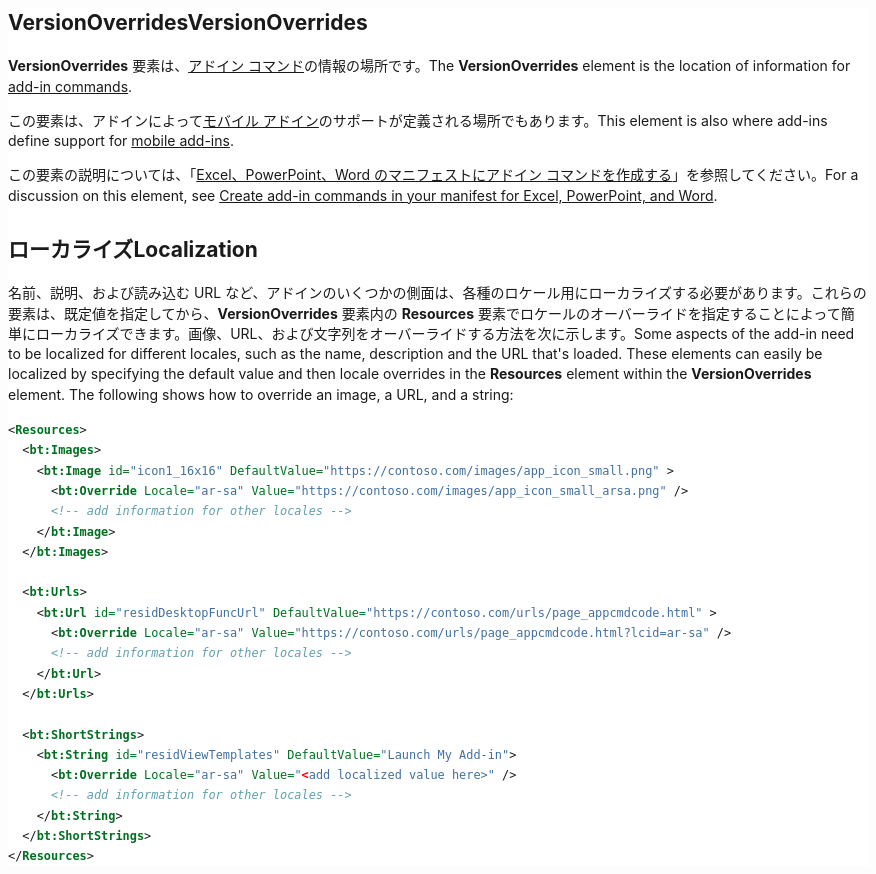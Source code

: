 ## <a name="versionoverrides"></a><span data-ttu-id="8f1cd-153">VersionOverrides</span><span class="sxs-lookup"><span data-stu-id="8f1cd-153">VersionOverrides</span></span>

<span data-ttu-id="8f1cd-154">**VersionOverrides** 要素は、[アドイン コマンド](add-in-commands-for-outlook.md)の情報の場所です。</span><span class="sxs-lookup"><span data-stu-id="8f1cd-154">The **VersionOverrides** element is the location of information for [add-in commands](add-in-commands-for-outlook.md).</span></span>

<span data-ttu-id="8f1cd-155">この要素は、アドインによって[モバイル アドイン](add-mobile-support.md)のサポートが定義される場所でもあります。</span><span class="sxs-lookup"><span data-stu-id="8f1cd-155">This element is also where add-ins define support for [mobile add-ins](add-mobile-support.md).</span></span>

<span data-ttu-id="8f1cd-156">この要素の説明については、「[Excel、PowerPoint、Word のマニフェストにアドイン コマンドを作成する](../develop/create-addin-commands.md)」を参照してください。</span><span class="sxs-lookup"><span data-stu-id="8f1cd-156">For a discussion on this element, see [Create add-in commands in your manifest for Excel, PowerPoint, and Word](../develop/create-addin-commands.md).</span></span>

## <a name="localization"></a><span data-ttu-id="8f1cd-157">ローカライズ</span><span class="sxs-lookup"><span data-stu-id="8f1cd-157">Localization</span></span>

<span data-ttu-id="8f1cd-p114">名前、説明、および読み込む URL など、アドインのいくつかの側面は、各種のロケール用にローカライズする必要があります。これらの要素は、既定値を指定してから、**VersionOverrides** 要素内の **Resources** 要素でロケールのオーバーライドを指定することによって簡単にローカライズできます。画像、URL、および文字列をオーバーライドする方法を次に示します。</span><span class="sxs-lookup"><span data-stu-id="8f1cd-p114">Some aspects of the add-in need to be localized for different locales, such as the name, description and the URL that's loaded. These elements can easily be localized by specifying the default value and then locale overrides in the **Resources** element within the **VersionOverrides** element. The following shows how to override an image, a URL, and a string:</span></span>


```XML
<Resources>
  <bt:Images>
    <bt:Image id="icon1_16x16" DefaultValue="https://contoso.com/images/app_icon_small.png" >
      <bt:Override Locale="ar-sa" Value="https://contoso.com/images/app_icon_small_arsa.png" />
      <!-- add information for other locales -->
    </bt:Image>
  </bt:Images>

  <bt:Urls>
    <bt:Url id="residDesktopFuncUrl" DefaultValue="https://contoso.com/urls/page_appcmdcode.html" >
      <bt:Override Locale="ar-sa" Value="https://contoso.com/urls/page_appcmdcode.html?lcid=ar-sa" />
      <!-- add information for other locales -->
    </bt:Url>
  </bt:Urls>

  <bt:ShortStrings> 
    <bt:String id="residViewTemplates" DefaultValue="Launch My Add-in">
      <bt:Override Locale="ar-sa" Value="<add localized value here>" />
      <!-- add information for other locales -->
    </bt:String>
  </bt:ShortStrings>
</Resources>
```
